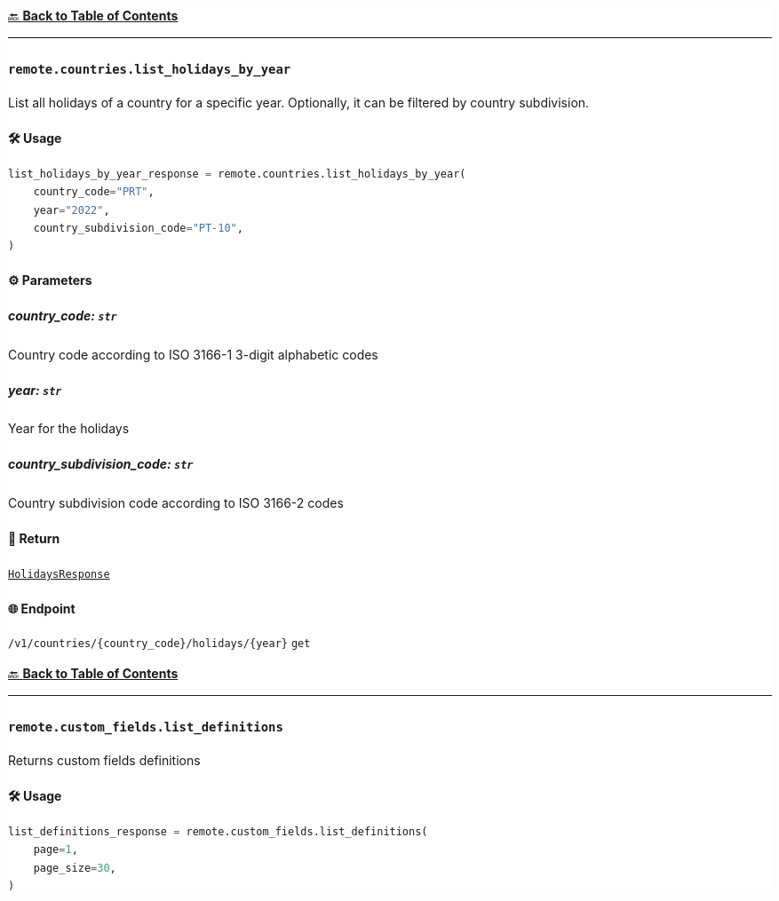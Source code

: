 [🔙 **Back to Table of Contents**](#table-of-contents)

---

### `remote.countries.list_holidays_by_year`<a id="remotecountrieslist_holidays_by_year"></a>

List all holidays of a country for a specific year. Optionally, it can be filtered by country subdivision.

#### 🛠️ Usage<a id="🛠️-usage"></a>

```python
list_holidays_by_year_response = remote.countries.list_holidays_by_year(
    country_code="PRT",
    year="2022",
    country_subdivision_code="PT-10",
)
```

#### ⚙️ Parameters<a id="⚙️-parameters"></a>

##### country_code: `str`<a id="country_code-str"></a>

Country code according to ISO 3166-1 3-digit alphabetic codes

##### year: `str`<a id="year-str"></a>

Year for the holidays

##### country_subdivision_code: `str`<a id="country_subdivision_code-str"></a>

Country subdivision code according to ISO 3166-2 codes

#### 🔄 Return<a id="🔄-return"></a>

[`HolidaysResponse`](./remote_python_sdk/pydantic/holidays_response.py)

#### 🌐 Endpoint<a id="🌐-endpoint"></a>

`/v1/countries/{country_code}/holidays/{year}` `get`

[🔙 **Back to Table of Contents**](#table-of-contents)

---

### `remote.custom_fields.list_definitions`<a id="remotecustom_fieldslist_definitions"></a>

Returns custom fields definitions

#### 🛠️ Usage<a id="🛠️-usage"></a>

```python
list_definitions_response = remote.custom_fields.list_definitions(
    page=1,
    page_size=30,
)
```
